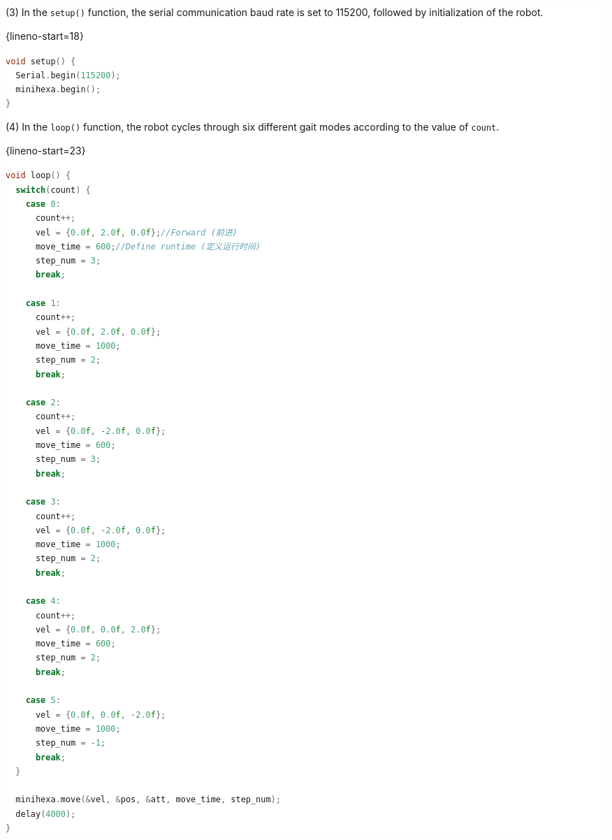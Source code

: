 (3) In the `setup()` function, the serial communication baud rate is set to 115200, followed by initialization of the robot.

{lineno-start=18}
```c++
void setup() {
  Serial.begin(115200);
  minihexa.begin();
}
```

(4) In the `loop()` function, the robot cycles through six different gait modes according to the value of `count`.

{lineno-start=23}
```c++
void loop() {
  switch(count) {
    case 0:
      count++;
      vel = {0.0f, 2.0f, 0.0f};//Forward (前进)
      move_time = 600;//Define runtime (定义运行时间)
      step_num = 3;
      break;
  
    case 1:
      count++;
      vel = {0.0f, 2.0f, 0.0f};
      move_time = 1000;
      step_num = 2;
      break;

    case 2:
      count++;
      vel = {0.0f, -2.0f, 0.0f};
      move_time = 600;
      step_num = 3;
      break;

    case 3:
      count++;
      vel = {0.0f, -2.0f, 0.0f};
      move_time = 1000;
      step_num = 2;
      break;

    case 4:
      count++;
      vel = {0.0f, 0.0f, 2.0f};
      move_time = 600;
      step_num = 2;
      break;

    case 5:
      vel = {0.0f, 0.0f, -2.0f};
      move_time = 1000;
      step_num = -1;
      break;
  }

  minihexa.move(&vel, &pos, &att, move_time, step_num);
  delay(4000);
}
```
